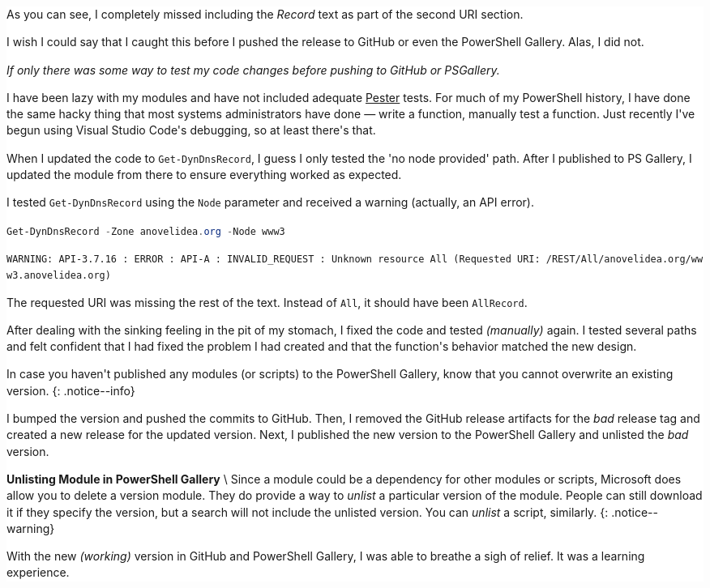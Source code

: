 As you can see, I completely missed including the *Record* text as part of the second URI section.

I wish I could say that I caught this before I pushed the release to GitHub or even the PowerShell Gallery.
Alas, I did not.

*If only there was some way to test my code changes before pushing to GitHub or PSGallery.*

I have been lazy with my modules and have not included adequate [Pester][Pester] tests.
For much of my PowerShell history, I have done the same hacky thing that most systems administrators have done — write a function, manually test a function.
Just recently I've begun using Visual Studio Code's debugging, so at least there's that.

When I updated the code to `Get-DynDnsRecord`, I guess I only tested the 'no node provided' path.
After I published to PS Gallery, I updated the module from there to ensure everything worked as expected.

I tested `Get-DynDnsRecord` using the `Node` parameter and received a warning (actually, an API error).

```powershell
Get-DynDnsRecord -Zone anovelidea.org -Node www3
```

``` text
WARNING: API-3.7.16 : ERROR : API-A : INVALID_REQUEST : Unknown resource All (Requested URI: /REST/All/anovelidea.org/www3.anovelidea.org)
```

The requested URI was missing the rest of the text.
Instead of `All`, it should have been `AllRecord`.

After dealing with the sinking feeling in the pit of my stomach, I fixed the code and tested *(manually)* again.
I tested several paths and felt confident that I had fixed the problem I had created and that the function's behavior matched the new design.

In case you haven't published any modules (or scripts) to the PowerShell Gallery, know that you cannot overwrite an existing version.
{: .notice--info}

I bumped the version and pushed the commits to GitHub.
Then, I removed the GitHub release artifacts for the *bad* release tag and created a new release for the updated version.
Next, I published the new version to the PowerShell Gallery and unlisted the *bad* version.

**Unlisting Module in PowerShell Gallery**
\\
Since a module could be a dependency for other modules or scripts, Microsoft does allow you to delete a version module.
They do provide a way to *unlist* a particular version of the module.
People can still download it if they specify the version, but a search will not include the unlisted version.
You can *unlist* a script, similarly.
{: .notice--warning}

With the new *(working)* version in GitHub and PowerShell Gallery, I was able to breathe a sigh of relief.
It was a learning experience.


[OracleSunset]: https://www.oracle.com/corporate/acquisitions/dyn/technologies/enterprise-customer-faq.html
[issue11]: https://github.com/thedavecarroll/PoShDynDnsApi/issues/11
[DynRESTAPI]: https://help.dyn.com/get-all-records-api/
[InsomniaCore]: https://insomnia.rest/download/core/?
[Pester]: https://pester.dev/
[thedavecarroll]: https://twitter.com/thedavecarroll